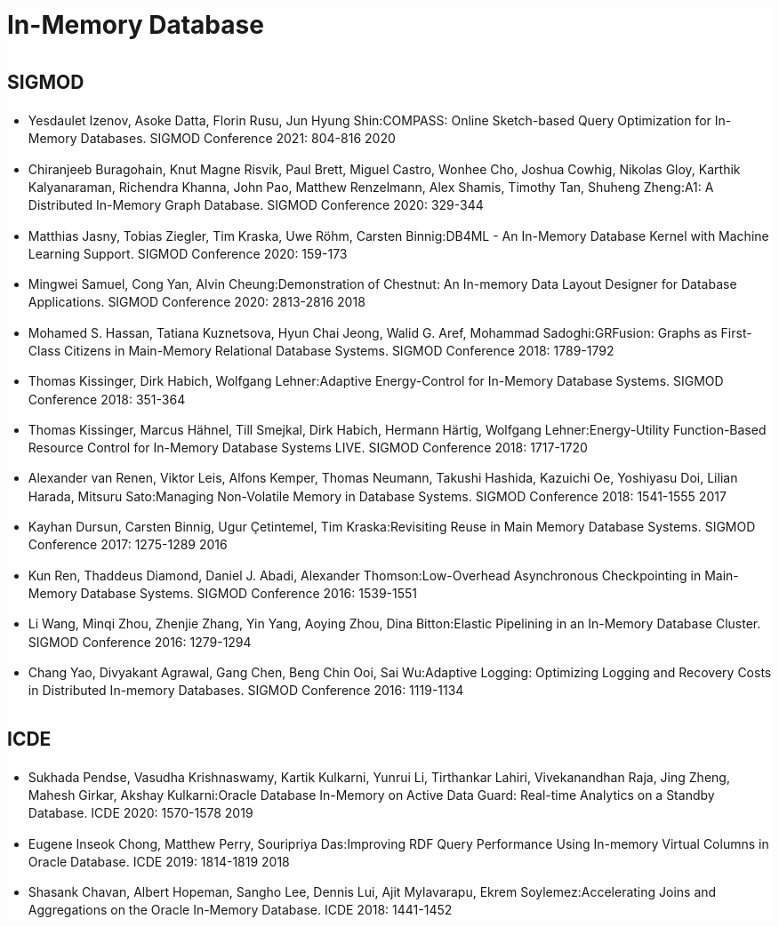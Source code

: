 # In-Memory Database

## SIGMOD

+ Yesdaulet Izenov, Asoke Datta, Florin Rusu, Jun Hyung Shin:COMPASS: Online Sketch-based Query Optimization for In-Memory Databases. SIGMOD Conference 2021: 804-816 2020
		
+ Chiranjeeb Buragohain, Knut Magne Risvik, Paul Brett, Miguel Castro, Wonhee Cho, Joshua Cowhig, Nikolas Gloy, Karthik Kalyanaraman, Richendra Khanna, John Pao, Matthew Renzelmann, Alex Shamis, Timothy Tan, Shuheng Zheng:A1: A Distributed In-Memory Graph Database. SIGMOD Conference 2020: 329-344
        
+ Matthias Jasny, Tobias Ziegler, Tim Kraska, Uwe Röhm, Carsten Binnig:DB4ML - An In-Memory Database Kernel with Machine Learning Support. SIGMOD Conference 2020: 159-173
        
+ Mingwei Samuel, Cong Yan, Alvin Cheung:Demonstration of Chestnut: An In-memory Data Layout Designer for Database Applications. SIGMOD Conference 2020: 2813-2816 2018
        
+ Mohamed S. Hassan, Tatiana Kuznetsova, Hyun Chai Jeong, Walid G. Aref, Mohammad Sadoghi:GRFusion: Graphs as First-Class Citizens in Main-Memory Relational Database Systems. SIGMOD Conference 2018: 1789-1792
        
+ Thomas Kissinger, Dirk Habich, Wolfgang Lehner:Adaptive Energy-Control for In-Memory Database Systems. SIGMOD Conference 2018: 351-364
        
+ Thomas Kissinger, Marcus Hähnel, Till Smejkal, Dirk Habich, Hermann Härtig, Wolfgang Lehner:Energy-Utility Function-Based Resource Control for In-Memory Database Systems LIVE. SIGMOD Conference 2018: 1717-1720
        
+ Alexander van Renen, Viktor Leis, Alfons Kemper, Thomas Neumann, Takushi Hashida, Kazuichi Oe, Yoshiyasu Doi, Lilian Harada, Mitsuru Sato:Managing Non-Volatile Memory in Database Systems. SIGMOD Conference 2018: 1541-1555 2017
       
+ Kayhan Dursun, Carsten Binnig, Ugur Çetintemel, Tim Kraska:Revisiting Reuse in Main Memory Database Systems. SIGMOD Conference 2017: 1275-1289 2016
        
+ Kun Ren, Thaddeus Diamond, Daniel J. Abadi, Alexander Thomson:Low-Overhead Asynchronous Checkpointing in Main-Memory Database Systems. SIGMOD Conference 2016: 1539-1551
        
+ Li Wang, Minqi Zhou, Zhenjie Zhang, Yin Yang, Aoying Zhou, Dina Bitton:Elastic Pipelining in an In-Memory Database Cluster. SIGMOD Conference 2016: 1279-1294
        
+ Chang Yao, Divyakant Agrawal, Gang Chen, Beng Chin Ooi, Sai Wu:Adaptive Logging: Optimizing Logging and Recovery Costs in Distributed In-memory Databases. SIGMOD Conference 2016: 1119-1134

## ICDE

+ Sukhada Pendse, Vasudha Krishnaswamy, Kartik Kulkarni, Yunrui Li, Tirthankar Lahiri, Vivekanandhan Raja, Jing Zheng, Mahesh Girkar, Akshay Kulkarni:Oracle Database In-Memory on Active Data Guard: Real-time Analytics on a Standby Database. ICDE 2020: 1570-1578 2019
        
+ Eugene Inseok Chong, Matthew Perry, Souripriya Das:Improving RDF Query Performance Using In-memory Virtual Columns in Oracle Database. ICDE 2019: 1814-1819 2018
        
+ Shasank Chavan, Albert Hopeman, Sangho Lee, Dennis Lui, Ajit Mylavarapu, Ekrem Soylemez:Accelerating Joins and Aggregations on the Oracle In-Memory Database. ICDE 2018: 1441-1452
        